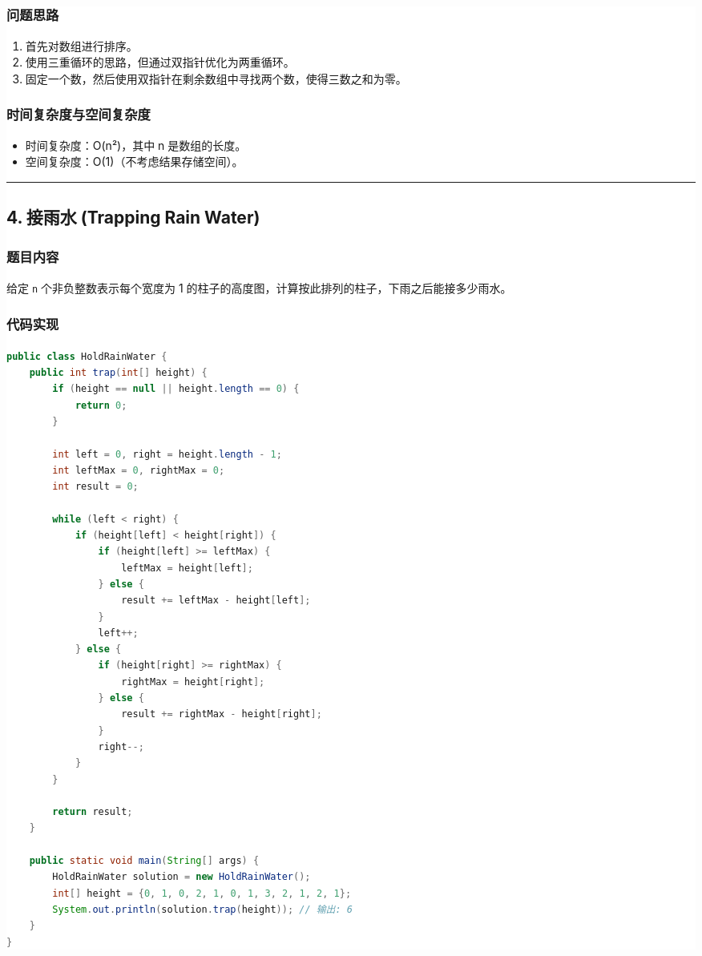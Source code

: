 ### 问题思路
1. 首先对数组进行排序。
2. 使用三重循环的思路，但通过双指针优化为两重循环。
3. 固定一个数，然后使用双指针在剩余数组中寻找两个数，使得三数之和为零。

### 时间复杂度与空间复杂度
- 时间复杂度：O(n²)，其中 n 是数组的长度。
- 空间复杂度：O(1)（不考虑结果存储空间）。

---

## 4. 接雨水 (Trapping Rain Water)

### 题目内容
给定 `n` 个非负整数表示每个宽度为 1 的柱子的高度图，计算按此排列的柱子，下雨之后能接多少雨水。

### 代码实现
```java
public class HoldRainWater {
    public int trap(int[] height) {
        if (height == null || height.length == 0) {
            return 0;
        }

        int left = 0, right = height.length - 1;
        int leftMax = 0, rightMax = 0;
        int result = 0;

        while (left < right) {
            if (height[left] < height[right]) {
                if (height[left] >= leftMax) {
                    leftMax = height[left];
                } else {
                    result += leftMax - height[left];
                }
                left++;
            } else {
                if (height[right] >= rightMax) {
                    rightMax = height[right];
                } else {
                    result += rightMax - height[right];
                }
                right--;
            }
        }

        return result;
    }

    public static void main(String[] args) {
        HoldRainWater solution = new HoldRainWater();
        int[] height = {0, 1, 0, 2, 1, 0, 1, 3, 2, 1, 2, 1};
        System.out.println(solution.trap(height)); // 输出: 6
    }
}
```
